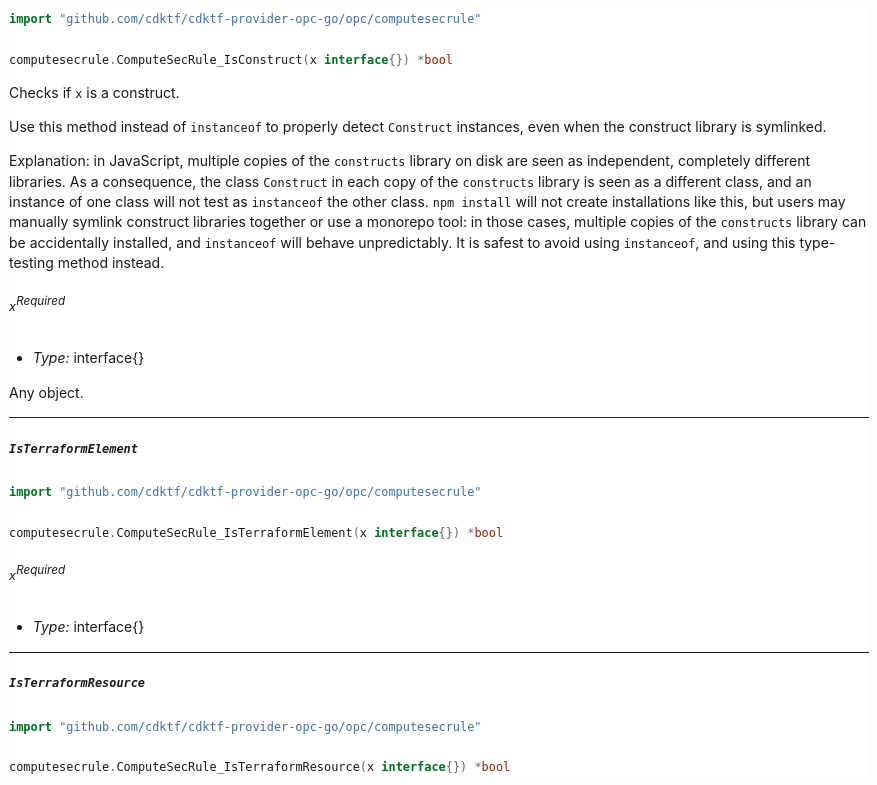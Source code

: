 ```go
import "github.com/cdktf/cdktf-provider-opc-go/opc/computesecrule"

computesecrule.ComputeSecRule_IsConstruct(x interface{}) *bool
```

Checks if `x` is a construct.

Use this method instead of `instanceof` to properly detect `Construct`
instances, even when the construct library is symlinked.

Explanation: in JavaScript, multiple copies of the `constructs` library on
disk are seen as independent, completely different libraries. As a
consequence, the class `Construct` in each copy of the `constructs` library
is seen as a different class, and an instance of one class will not test as
`instanceof` the other class. `npm install` will not create installations
like this, but users may manually symlink construct libraries together or
use a monorepo tool: in those cases, multiple copies of the `constructs`
library can be accidentally installed, and `instanceof` will behave
unpredictably. It is safest to avoid using `instanceof`, and using
this type-testing method instead.

###### `x`<sup>Required</sup> <a name="x" id="@cdktf/provider-opc.computeSecRule.ComputeSecRule.isConstruct.parameter.x"></a>

- *Type:* interface{}

Any object.

---

##### `IsTerraformElement` <a name="IsTerraformElement" id="@cdktf/provider-opc.computeSecRule.ComputeSecRule.isTerraformElement"></a>

```go
import "github.com/cdktf/cdktf-provider-opc-go/opc/computesecrule"

computesecrule.ComputeSecRule_IsTerraformElement(x interface{}) *bool
```

###### `x`<sup>Required</sup> <a name="x" id="@cdktf/provider-opc.computeSecRule.ComputeSecRule.isTerraformElement.parameter.x"></a>

- *Type:* interface{}

---

##### `IsTerraformResource` <a name="IsTerraformResource" id="@cdktf/provider-opc.computeSecRule.ComputeSecRule.isTerraformResource"></a>

```go
import "github.com/cdktf/cdktf-provider-opc-go/opc/computesecrule"

computesecrule.ComputeSecRule_IsTerraformResource(x interface{}) *bool
```
